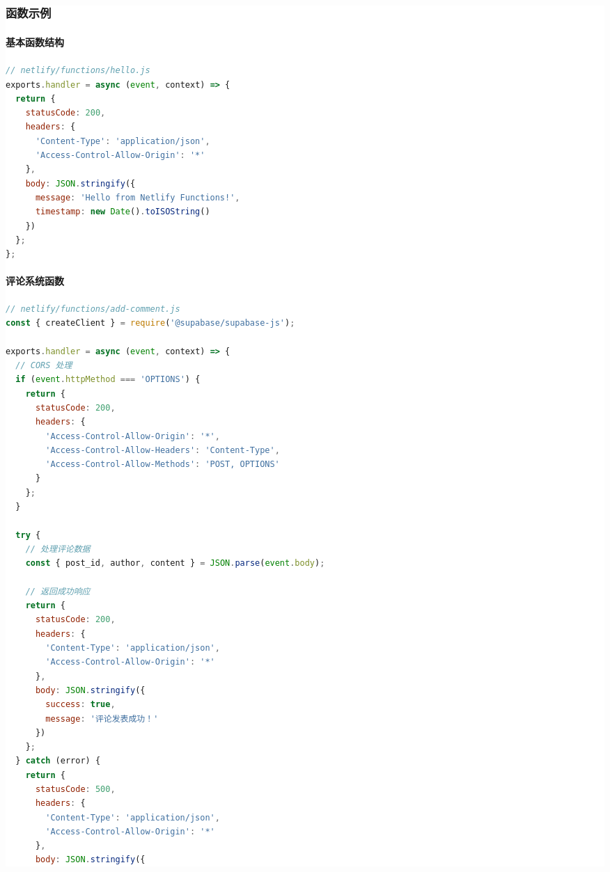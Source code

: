 ### 函数示例

#### 基本函数结构

```javascript
// netlify/functions/hello.js
exports.handler = async (event, context) => {
  return {
    statusCode: 200,
    headers: {
      'Content-Type': 'application/json',
      'Access-Control-Allow-Origin': '*'
    },
    body: JSON.stringify({
      message: 'Hello from Netlify Functions!',
      timestamp: new Date().toISOString()
    })
  };
};
```

#### 评论系统函数

```javascript
// netlify/functions/add-comment.js
const { createClient } = require('@supabase/supabase-js');

exports.handler = async (event, context) => {
  // CORS 处理
  if (event.httpMethod === 'OPTIONS') {
    return {
      statusCode: 200,
      headers: {
        'Access-Control-Allow-Origin': '*',
        'Access-Control-Allow-Headers': 'Content-Type',
        'Access-Control-Allow-Methods': 'POST, OPTIONS'
      }
    };
  }

  try {
    // 处理评论数据
    const { post_id, author, content } = JSON.parse(event.body);
    
    // 返回成功响应
    return {
      statusCode: 200,
      headers: {
        'Content-Type': 'application/json',
        'Access-Control-Allow-Origin': '*'
      },
      body: JSON.stringify({
        success: true,
        message: '评论发表成功！'
      })
    };
  } catch (error) {
    return {
      statusCode: 500,
      headers: {
        'Content-Type': 'application/json',
        'Access-Control-Allow-Origin': '*'
      },
      body: JSON.stringify({
```